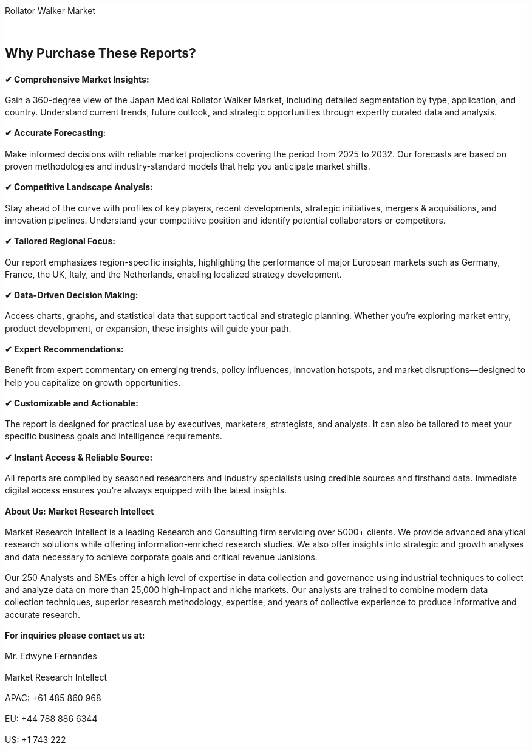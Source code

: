Rollator Walker Market</a></span></p></blockquote><hr /><h2>Why Purchase These Reports?</h2><p><strong>✔ Comprehensive Market Insights:</strong></p><p>Gain a 360-degree view of the Japan Medical Rollator Walker Market, including detailed segmentation by type, application, and country. Understand current trends, future outlook, and strategic opportunities through expertly curated data and analysis.</p><p><strong>✔ Accurate Forecasting:</strong></p><p>Make informed decisions with reliable market projections covering the period from 2025 to 2032. Our forecasts are based on proven methodologies and industry-standard models that help you anticipate market shifts.</p><p><strong>✔ Competitive Landscape Analysis:</strong></p><p>Stay ahead of the curve with profiles of key players, recent developments, strategic initiatives, mergers &amp; acquisitions, and innovation pipelines. Understand your competitive position and identify potential collaborators or competitors.</p><p><strong>✔ Tailored Regional Focus:</strong></p><p>Our report emphasizes region-specific insights, highlighting the performance of major European markets such as Germany, France, the UK, Italy, and the Netherlands, enabling localized strategy development.</p><p><strong>✔ Data-Driven Decision Making:</strong></p><p>Access charts, graphs, and statistical data that support tactical and strategic planning. Whether you&rsquo;re exploring market entry, product development, or expansion, these insights will guide your path.</p><p><strong>✔ Expert Recommendations:</strong></p><p>Benefit from expert commentary on emerging trends, policy influences, innovation hotspots, and market disruptions&mdash;designed to help you capitalize on growth opportunities.</p><p><strong>✔ Customizable and Actionable:</strong></p><p>The report is designed for practical use by executives, marketers, strategists, and analysts. It can also be tailored to meet your specific business goals and intelligence requirements.</p><p><strong>✔ Instant Access &amp; Reliable Source:</strong></p><p>All reports are compiled by seasoned researchers and industry specialists using credible sources and firsthand data. Immediate digital access ensures you're always equipped with the latest insights.</p><p><strong><span class="font-[700]">About Us: Market Research Intellect</span></strong></p><p><span class="">Market Research Intellect is a leading Research and Consulting firm servicing over 5000+ clients. We provide advanced analytical research solutions while offering information-enriched research studies.&nbsp;</span>We also offer insights into strategic and growth analyses and data necessary to achieve corporate goals and critical revenue Janisions.</p><p><span class="">Our 250 Analysts and SMEs offer a high level of expertise in data collection and governance using industrial techniques to collect and analyze data on more than 25,000 high-impact and niche markets. Our analysts are trained to combine modern data collection techniques, superior research methodology, expertise, and years of collective experience to produce informative and accurate research.</span></p><p><strong>For inquiries please contact us at:</strong></p><p>Mr. Edwyne Fernandes</p><p>Market Research Intellect</p><p>APAC: +61 485 860 968</p><p>EU: +44 788 886 6344</p><p>US: +1 743 222
